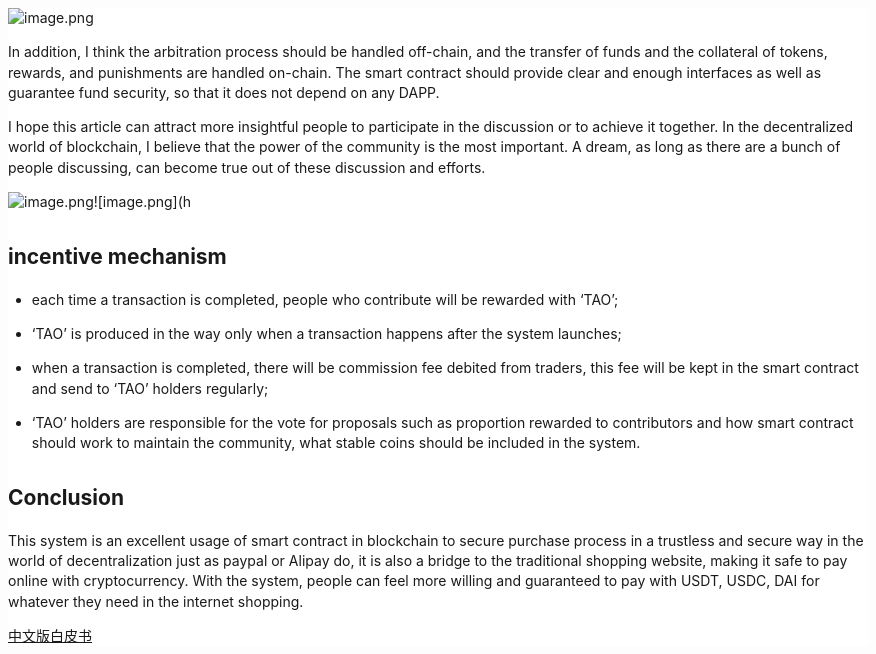 ![image.png](https://images.hive.blog/DQmcqFu3ihPQhqGFNoHb5xapKSgB2FReovMXjspQUBMBQsq/image.png)

In addition, I think the arbitration process should be handled off-chain, and the transfer of funds and the collateral of tokens, rewards, and punishments are handled on-chain. The smart contract should provide clear and enough interfaces as well as guarantee fund security, so that it does not depend on any DAPP.

I hope this article can attract more insightful people to participate in the discussion or to achieve it together. In the decentralized world of blockchain, I believe that the power of the community is the most important. A dream, as long as there are a bunch of people discussing, can become true out of these discussion and efforts.

![image.png](https://images.hive.blog/DQmbzGiQrzVJGq7A1pnXpGBkG2vrAYgHMcSgfzAjLpnfhwn/image.png)![image.png](h



## incentive mechanism

- each time a transaction is completed, people who contribute will be rewarded with ‘TAO’;

- ‘TAO’ is produced in the way only when a transaction happens after the system launches;

- when a transaction is completed, there will be commission fee debited from traders, this fee will be kept in the smart contract and send to ‘TAO’ holders regularly;

- ‘TAO’ holders are responsible for the vote for proposals such as proportion rewarded to contributors and how smart contract should work to maintain the community, what stable coins should be included in the system.

  




## Conclusion

This system is an excellent usage of smart contract in blockchain to secure purchase process in a trustless  and secure way in the world of decentralization just as paypal or Alipay do, it is also a  bridge to the traditional shopping website, making it safe to pay online with cryptocurrency.  With the system, people can feel more willing and guaranteed to pay with USDT, USDC, DAI for whatever they need in the internet shopping.

[中文版白皮书](https://github.com/Thiaoouba-noaccount/DecentralizedPaypal/blob/master/doc/%E5%8E%BB%E4%B8%AD%E5%BF%83%E5%8C%96%E6%94%AF%E4%BB%98%E5%AE%9D%E6%88%96paypal.md)